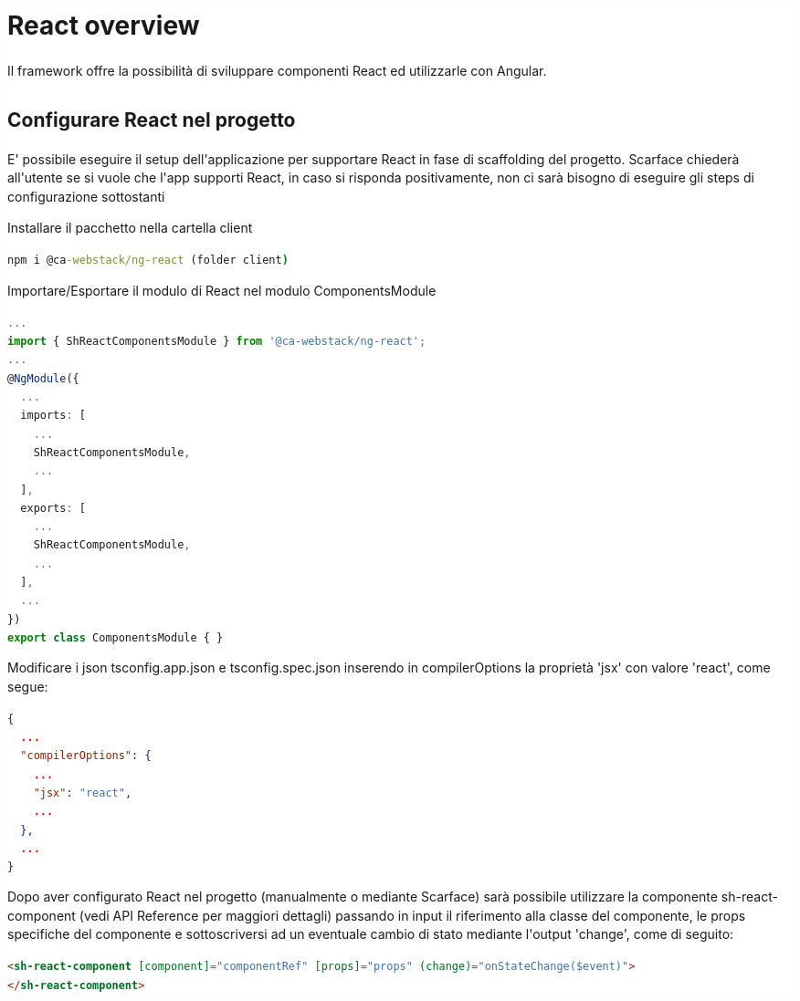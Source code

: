  # React overview
Il framework offre la possibilità di sviluppare componenti React ed utilizzarle con Angular.

## Configurare React nel progetto

E' possibile eseguire il setup dell'applicazione per supportare React in fase di scaffolding del progetto. Scarface chiederà all'utente se si vuole che l'app supporti React, in caso si risponda positivamente, non ci sarà bisogno di eseguire gli steps di configurazione sottostanti

Installare il pacchetto nella cartella client
```cmd
npm i @ca-webstack/ng-react (folder client)
```
Importare/Esportare il modulo di React nel modulo ComponentsModule

```ts
...
import { ShReactComponentsModule } from '@ca-webstack/ng-react';
...
@NgModule({
  ...
  imports: [
    ...
    ShReactComponentsModule,
    ...
  ],
  exports: [
    ...
    ShReactComponentsModule,
    ...
  ],
  ...
})
export class ComponentsModule { }
```

Modificare i json tsconfig.app.json e tsconfig.spec.json inserendo in compilerOptions la proprietà 'jsx' con valore 'react', come segue:

```json
{
  ...
  "compilerOptions": {
    ...
    "jsx": "react",
    ...
  },
  ...
}
```
Dopo aver configurato React nel progetto (manualmente o mediante Scarface) sarà possibile utilizzare la componente sh-react-component (vedi API Reference per maggiori dettagli) passando in input il riferimento alla classe del componente, le props specifiche del componente e sottoscriversi ad un eventuale cambio di stato mediante l'output 'change', come di seguito:
```HTML
<sh-react-component [component]="componentRef" [props]="props" (change)="onStateChange($event)">
</sh-react-component>
``` 
